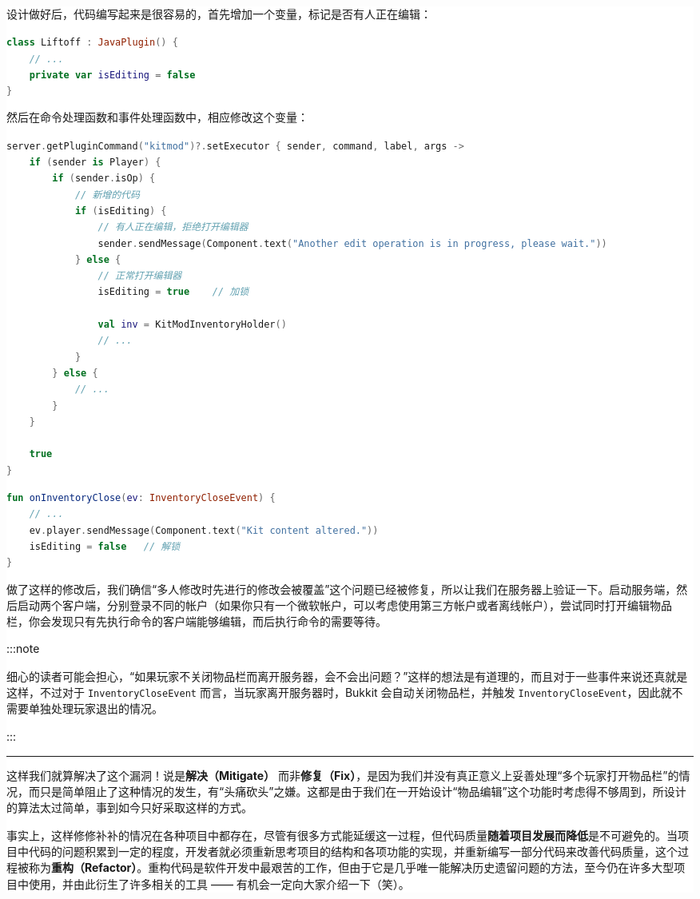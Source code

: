 设计做好后，代码编写起来是很容易的，首先增加一个变量，标记是否有人正在编辑：

```kotlin
class Liftoff : JavaPlugin() {
    // ...
    private var isEditing = false
}
```

然后在命令处理函数和事件处理函数中，相应修改这个变量：

```kotlin
server.getPluginCommand("kitmod")?.setExecutor { sender, command, label, args ->
    if (sender is Player) {
        if (sender.isOp) {
            // 新增的代码
            if (isEditing) {
                // 有人正在编辑，拒绝打开编辑器
                sender.sendMessage(Component.text("Another edit operation is in progress, please wait."))
            } else {
                // 正常打开编辑器
                isEditing = true    // 加锁

                val inv = KitModInventoryHolder()
                // ...
            }
        } else {
            // ...
        }
    }

    true
}
```

```kotlin
fun onInventoryClose(ev: InventoryCloseEvent) {
    // ...
    ev.player.sendMessage(Component.text("Kit content altered."))
    isEditing = false   // 解锁
}
```

做了这样的修改后，我们确信“多人修改时先进行的修改会被覆盖”这个问题已经被修复，所以让我们在服务器上验证一下。启动服务端，然后启动两个客户端，分别登录不同的帐户（如果你只有一个微软帐户，可以考虑使用第三方帐户或者离线帐户），尝试同时打开编辑物品栏，你会发现只有先执行命令的客户端能够编辑，而后执行命令的需要等待。

:::note

细心的读者可能会担心，“如果玩家不关闭物品栏而离开服务器，会不会出问题？”这样的想法是有道理的，而且对于一些事件来说还真就是这样，不过对于 `InventoryCloseEvent` 而言，当玩家离开服务器时，Bukkit 会自动关闭物品栏，并触发 `InventoryCloseEvent`，因此就不需要单独处理玩家退出的情况。

:::

---

这样我们就算解决了这个漏洞！说是**解决（Mitigate）** 而非**修复（Fix）**，是因为我们并没有真正意义上妥善处理“多个玩家打开物品栏”的情况，而只是简单阻止了这种情况的发生，有“头痛砍头”之嫌。这都是由于我们在一开始设计“物品编辑”这个功能时考虑得不够周到，所设计的算法太过简单，事到如今只好采取这样的方式。

事实上，这样修修补补的情况在各种项目中都存在，尽管有很多方式能延缓这一过程，但代码质量**随着项目发展而降低**是不可避免的。当项目中代码的问题积累到一定的程度，开发者就必须重新思考项目的结构和各项功能的实现，并重新编写一部分代码来改善代码质量，这个过程被称为**重构（Refactor）**。重构代码是软件开发中最艰苦的工作，但由于它是几乎唯一能解决历史遗留问题的方法，至今仍在许多大型项目中使用，并由此衍生了许多相关的工具 —— 有机会一定向大家介绍一下（笑）。
